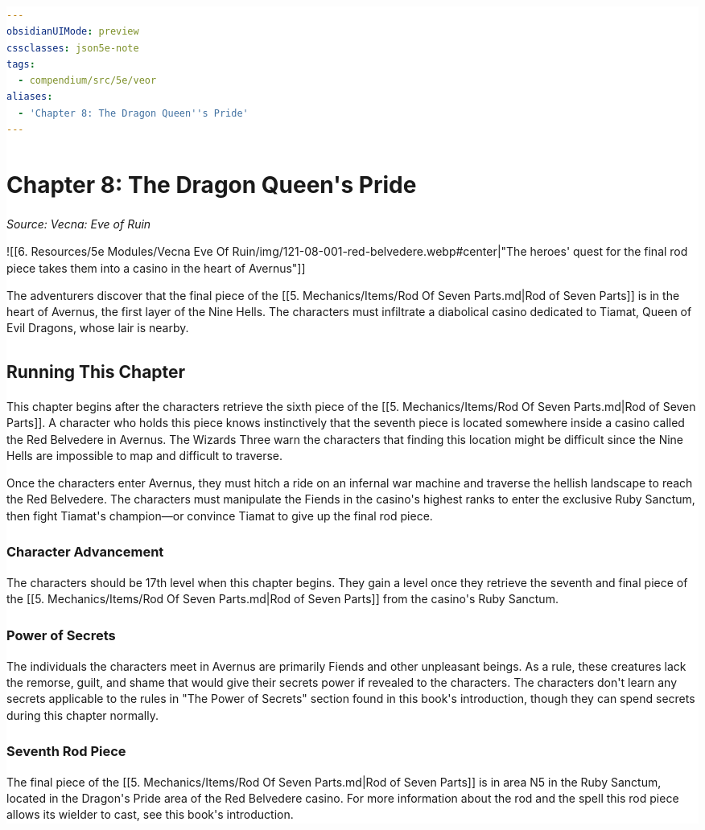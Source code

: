 ```yaml
---
obsidianUIMode: preview
cssclasses: json5e-note
tags:
  - compendium/src/5e/veor
aliases:
  - 'Chapter 8: The Dragon Queen''s Pride'
---
```

# Chapter 8: The Dragon Queen's Pride
*Source: Vecna: Eve of Ruin* 

![[6. Resources/5e Modules/Vecna Eve Of Ruin/img/121-08-001-red-belvedere.webp#center\|"The heroes' quest for the final rod piece takes them into a casino in the heart of Avernus"]]

The adventurers discover that the final piece of the [[5. Mechanics/Items/Rod Of Seven Parts.md\|Rod of Seven Parts]] is in the heart of Avernus, the first layer of the Nine Hells. The characters must infiltrate a diabolical casino dedicated to Tiamat, Queen of Evil Dragons, whose lair is nearby.

## Running This Chapter

This chapter begins after the characters retrieve the sixth piece of the [[5. Mechanics/Items/Rod Of Seven Parts.md\|Rod of Seven Parts]]. A character who holds this piece knows instinctively that the seventh piece is located somewhere inside a casino called the Red Belvedere in Avernus. The Wizards Three warn the characters that finding this location might be difficult since the Nine Hells are impossible to map and difficult to traverse.

Once the characters enter Avernus, they must hitch a ride on an infernal war machine and traverse the hellish landscape to reach the Red Belvedere. The characters must manipulate the Fiends in the casino's highest ranks to enter the exclusive Ruby Sanctum, then fight Tiamat's champion—or convince Tiamat to give up the final rod piece.

### Character Advancement

The characters should be 17th level when this chapter begins. They gain a level once they retrieve the seventh and final piece of the [[5. Mechanics/Items/Rod Of Seven Parts.md\|Rod of Seven Parts]] from the casino's Ruby Sanctum.

### Power of Secrets

The individuals the characters meet in Avernus are primarily Fiends and other unpleasant beings. As a rule, these creatures lack the remorse, guilt, and shame that would give their secrets power if revealed to the characters. The characters don't learn any secrets applicable to the rules in "The Power of Secrets" section found in this book's introduction, though they can spend secrets during this chapter normally.

### Seventh Rod Piece

The final piece of the [[5. Mechanics/Items/Rod Of Seven Parts.md\|Rod of Seven Parts]] is in area N5 in the Ruby Sanctum, located in the Dragon's Pride area of the Red Belvedere casino. For more information about the rod and the spell this rod piece allows its wielder to cast, see this book's introduction.
